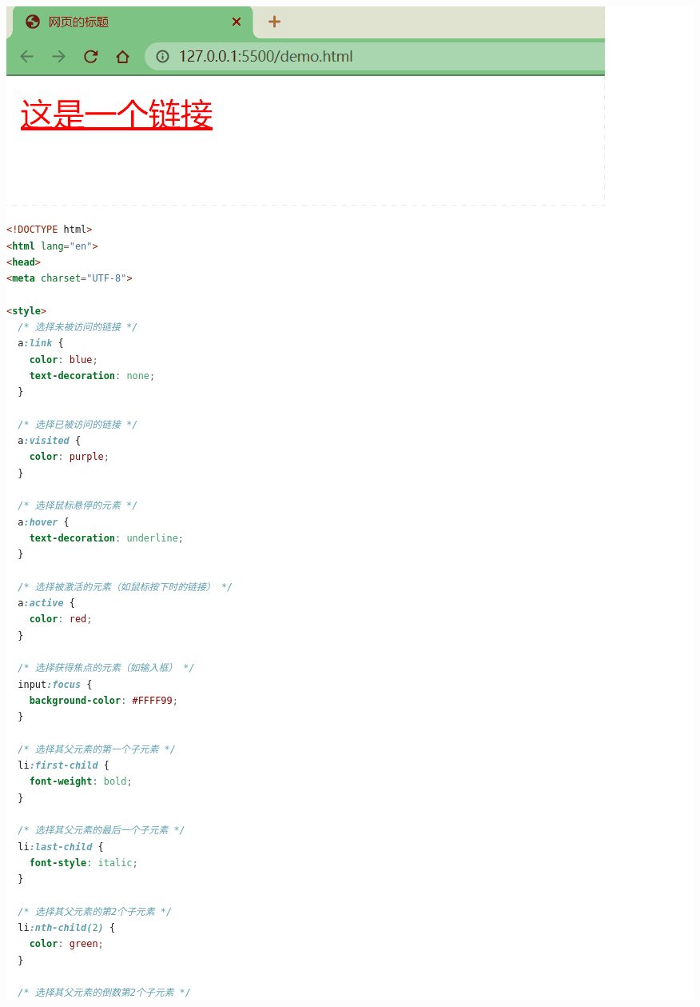 ![](CSS（2-语法与选择器）/1.gif)

```html
<!DOCTYPE html>
<html lang="en">
<head>
<meta charset="UTF-8">
 
<style>
  /* 选择未被访问的链接 */
  a:link {
    color: blue;
    text-decoration: none;
  }
 
  /* 选择已被访问的链接 */
  a:visited {
    color: purple;
  }
 
  /* 选择鼠标悬停的元素 */
  a:hover {
    text-decoration: underline;
  }
 
  /* 选择被激活的元素（如鼠标按下时的链接） */
  a:active {
    color: red;
  }
 
  /* 选择获得焦点的元素（如输入框） */
  input:focus {
    background-color: #FFFF99;
  }
 
  /* 选择其父元素的第一个子元素 */
  li:first-child {
    font-weight: bold;
  }
 
  /* 选择其父元素的最后一个子元素 */
  li:last-child {
    font-style: italic;
  }
 
  /* 选择其父元素的第2个子元素 */
  li:nth-child(2) {
    color: green;
  }
 
  /* 选择其父元素的倒数第2个子元素 */
```